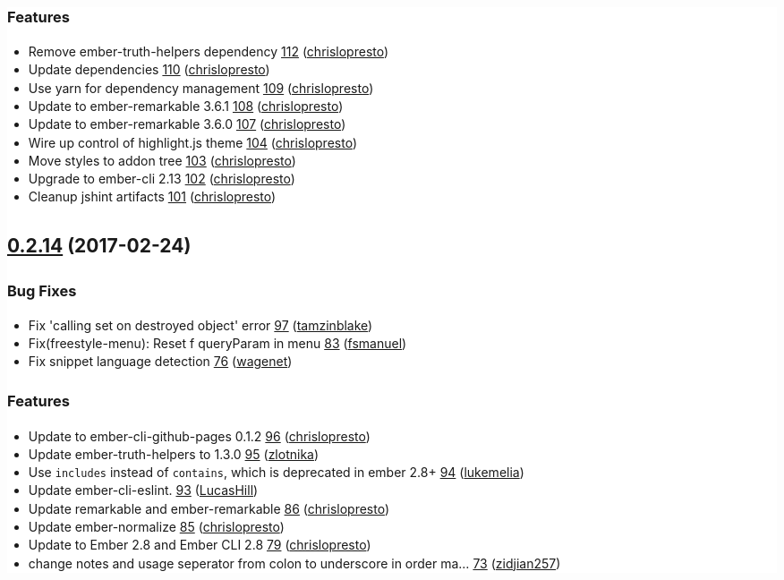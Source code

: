 ### Features

* Remove ember-truth-helpers dependency [112](https://github.com/chrislopresto/ember-freestyle/pull/112) ([chrislopresto](https://github.com/chrislopresto))
* Update dependencies [110](https://github.com/chrislopresto/ember-freestyle/pull/110) ([chrislopresto](https://github.com/chrislopresto))
* Use yarn for dependency management [109](https://github.com/chrislopresto/ember-freestyle/pull/109) ([chrislopresto](https://github.com/chrislopresto))
* Update to ember-remarkable 3.6.1 [108](https://github.com/chrislopresto/ember-freestyle/pull/108) ([chrislopresto](https://github.com/chrislopresto))
* Update to ember-remarkable 3.6.0 [107](https://github.com/chrislopresto/ember-freestyle/pull/107) ([chrislopresto](https://github.com/chrislopresto))
* Wire up control of highlight.js theme [104](https://github.com/chrislopresto/ember-freestyle/pull/104) ([chrislopresto](https://github.com/chrislopresto))
* Move styles to addon tree [103](https://github.com/chrislopresto/ember-freestyle/pull/103) ([chrislopresto](https://github.com/chrislopresto))
* Upgrade to ember-cli 2.13 [102](https://github.com/chrislopresto/ember-freestyle/pull/102) ([chrislopresto](https://github.com/chrislopresto))
* Cleanup jshint artifacts [101](https://github.com/chrislopresto/ember-freestyle/pull/101) ([chrislopresto](https://github.com/chrislopresto))


## [0.2.14](https://github.com/chrislopresto/ember-freestyle/compare/v0.2.13...v0.2.14) (2017-02-24)


### Bug Fixes

* Fix 'calling set on destroyed object' error [97](https://github.com/chrislopresto/ember-freestyle/pull/97) ([tamzinblake](https://github.com/tamzinblake))
* Fix\(freestyle-menu\): Reset f queryParam in menu [83](https://github.com/chrislopresto/ember-freestyle/pull/83) ([fsmanuel](https://github.com/fsmanuel))
* Fix snippet language detection [76](https://github.com/chrislopresto/ember-freestyle/pull/76) ([wagenet](https://github.com/wagenet))


### Features

* Update to ember-cli-github-pages 0.1.2 [96](https://github.com/chrislopresto/ember-freestyle/pull/96) ([chrislopresto](https://github.com/chrislopresto))
* Update ember-truth-helpers to 1.3.0 [95](https://github.com/chrislopresto/ember-freestyle/pull/95) ([zlotnika](https://github.com/zlotnika))
* Use `includes` instead of `contains`, which is deprecated in ember 2.8+ [94](https://github.com/chrislopresto/ember-freestyle/pull/94) ([lukemelia](https://github.com/lukemelia))
* Update ember-cli-eslint. [93](https://github.com/chrislopresto/ember-freestyle/pull/93) ([LucasHill](https://github.com/LucasHill))
* Update remarkable and ember-remarkable [86](https://github.com/chrislopresto/ember-freestyle/pull/86) ([chrislopresto](https://github.com/chrislopresto))
* Update ember-normalize [85](https://github.com/chrislopresto/ember-freestyle/pull/85) ([chrislopresto](https://github.com/chrislopresto))
* Update to Ember 2.8 and Ember CLI 2.8 [79](https://github.com/chrislopresto/ember-freestyle/pull/79) ([chrislopresto](https://github.com/chrislopresto))
* change notes and usage seperator from colon to underscore in order ma… [73](https://github.com/chrislopresto/ember-freestyle/pull/73) ([zidjian257](https://github.com/zidjian257))
